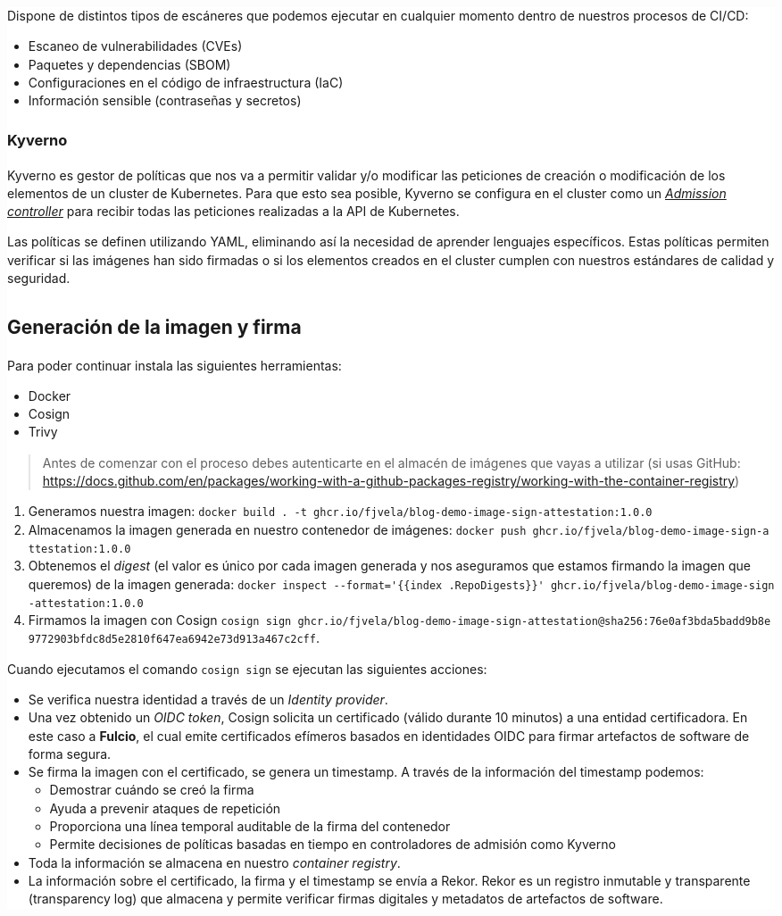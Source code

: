 Dispone de distintos tipos de escáneres que podemos ejecutar en cualquier momento dentro de nuestros procesos de CI/CD:
- Escaneo de vulnerabilidades (CVEs)
- Paquetes y dependencias (SBOM)
- Configuraciones en el código de infraestructura (IaC)
- Información sensible (contraseñas y secretos)

### Kyverno
Kyverno es gestor de políticas que nos va a permitir validar y/o modificar las peticiones de creación o modificación de los elementos de un cluster de Kubernetes. Para que esto sea posible, Kyverno se configura en el cluster como un [_Admission controller_](https://kyverno.io/docs/introduction/admission-controllers/) para recibir todas las peticiones realizadas a la API de Kubernetes.

Las políticas se definen utilizando YAML, eliminando así la necesidad de aprender lenguajes específicos. Estas políticas permiten verificar si las imágenes han sido firmadas o si los elementos creados en el cluster cumplen con nuestros estándares de calidad y seguridad.

## Generación de la imagen y firma
Para poder continuar instala las siguientes herramientas:
- Docker
- Cosign
- Trivy

> Antes de comenzar con el proceso debes autenticarte en el almacén de imágenes que vayas a utilizar (si usas GitHub: https://docs.github.com/en/packages/working-with-a-github-packages-registry/working-with-the-container-registry)

1. Generamos nuestra imagen: `docker build . -t ghcr.io/fjvela/blog-demo-image-sign-attestation:1.0.0`
2. Almacenamos la imagen generada en nuestro contenedor de imágenes: `docker push ghcr.io/fjvela/blog-demo-image-sign-attestation:1.0.0`
3. Obtenemos el _digest_ (el valor es único por cada imagen generada y nos aseguramos que estamos firmando la imagen que queremos) de la imagen generada: `docker inspect --format='{{index .RepoDigests}}' ghcr.io/fjvela/blog-demo-image-sign-attestation:1.0.0` 
4. Firmamos la imagen con Cosign `cosign sign ghcr.io/fjvela/blog-demo-image-sign-attestation@sha256:76e0af3bda5badd9b8e9772903bfdc8d5e2810f647ea6942e73d913a467c2cff`.


Cuando ejecutamos el comando `cosign sign` se ejecutan las siguientes acciones:
- Se verifica nuestra identidad a través de un _Identity provider_.
- Una vez obtenido un _OIDC token_, Cosign solicita un certificado (válido durante 10 minutos) a una entidad certificadora. En este caso a **Fulcio**, el cual emite certificados efímeros basados en identidades OIDC para firmar artefactos de software de forma segura.
- Se firma la imagen con el certificado, se genera un timestamp. A través de la información del timestamp podemos:
  - Demostrar cuándo se creó la firma
  - Ayuda a prevenir ataques de repetición
  - Proporciona una línea temporal auditable de la firma del contenedor
  - Permite decisiones de políticas basadas en tiempo en controladores de admisión como Kyverno 
- Toda la información se almacena en nuestro _container registry_.
- La información sobre el certificado, la firma y el timestamp se envía a Rekor. Rekor es un registro inmutable y transparente (transparency log) que almacena y permite verificar firmas digitales y metadatos de artefactos de software. 
